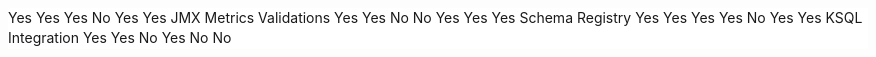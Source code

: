    </td>
   <td>Yes
   </td>
   <td>Yes
   </td>
   <td>Yes
   </td>
   <td>No
   </td>
   <td>Yes
   </td>
   <td>Yes
   </td>
  </tr>
  <tr style="background-color:#4d4d4d;">
   <td>JMX Metrics Validations 
   </td>
   <td>Yes
   </td>
   <td>Yes
   </td>
   <td>No
   </td>
   <td>No
   </td>
   <td>Yes
   </td>
   <td>Yes
   </td>
   <td>Yes
   </td>
  </tr>
  <tr style="background-color:#4d4d4d;">
   <td>Schema Registry
   </td>
   <td>Yes
   </td>
   <td>Yes
   </td>
   <td>Yes
   </td>
   <td>Yes
   </td>
   <td>No
   </td>
   <td>Yes
   </td>
   <td>Yes
   </td>
  </tr>
  <tr style="background-color:#4d4d4d;">
   <td>KSQL Integration
   </td>
   <td>Yes
   </td>
   <td>Yes
   </td>
   <td>No
   </td>
   <td>Yes
   </td>
   <td>No
   </td>
   <td>No